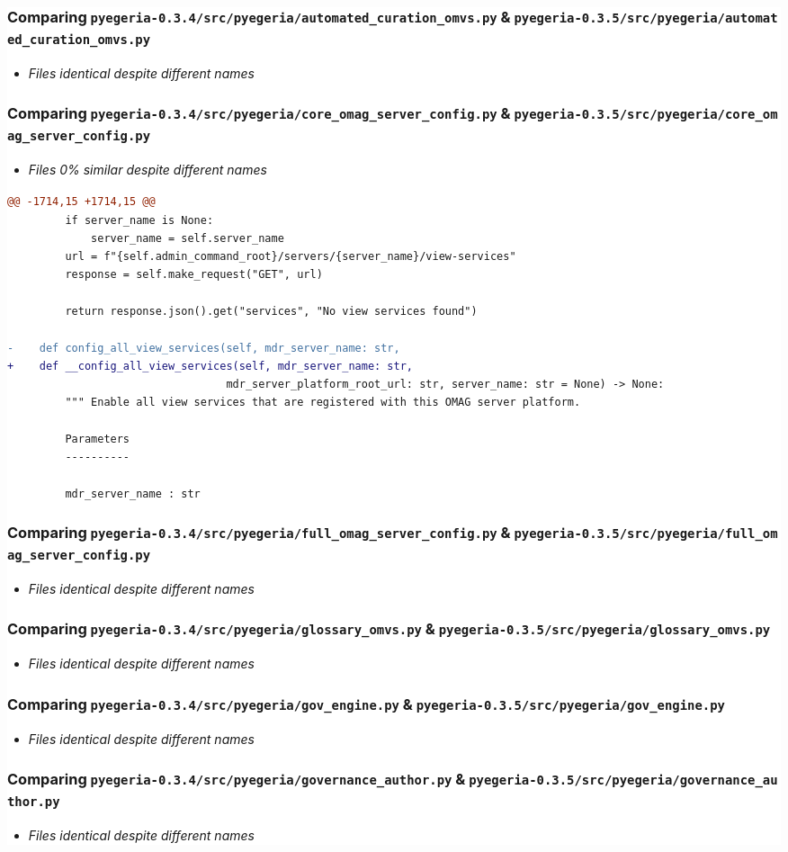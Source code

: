 ### Comparing `pyegeria-0.3.4/src/pyegeria/automated_curation_omvs.py` & `pyegeria-0.3.5/src/pyegeria/automated_curation_omvs.py`

 * *Files identical despite different names*

### Comparing `pyegeria-0.3.4/src/pyegeria/core_omag_server_config.py` & `pyegeria-0.3.5/src/pyegeria/core_omag_server_config.py`

 * *Files 0% similar despite different names*

```diff
@@ -1714,15 +1714,15 @@
         if server_name is None:
             server_name = self.server_name
         url = f"{self.admin_command_root}/servers/{server_name}/view-services"
         response = self.make_request("GET", url)
 
         return response.json().get("services", "No view services found")
 
-    def config_all_view_services(self, mdr_server_name: str,
+    def __config_all_view_services(self, mdr_server_name: str,
                                  mdr_server_platform_root_url: str, server_name: str = None) -> None:
         """ Enable all view services that are registered with this OMAG server platform.
 
         Parameters
         ----------
 
         mdr_server_name : str
```

### Comparing `pyegeria-0.3.4/src/pyegeria/full_omag_server_config.py` & `pyegeria-0.3.5/src/pyegeria/full_omag_server_config.py`

 * *Files identical despite different names*

### Comparing `pyegeria-0.3.4/src/pyegeria/glossary_omvs.py` & `pyegeria-0.3.5/src/pyegeria/glossary_omvs.py`

 * *Files identical despite different names*

### Comparing `pyegeria-0.3.4/src/pyegeria/gov_engine.py` & `pyegeria-0.3.5/src/pyegeria/gov_engine.py`

 * *Files identical despite different names*

### Comparing `pyegeria-0.3.4/src/pyegeria/governance_author.py` & `pyegeria-0.3.5/src/pyegeria/governance_author.py`

 * *Files identical despite different names*
